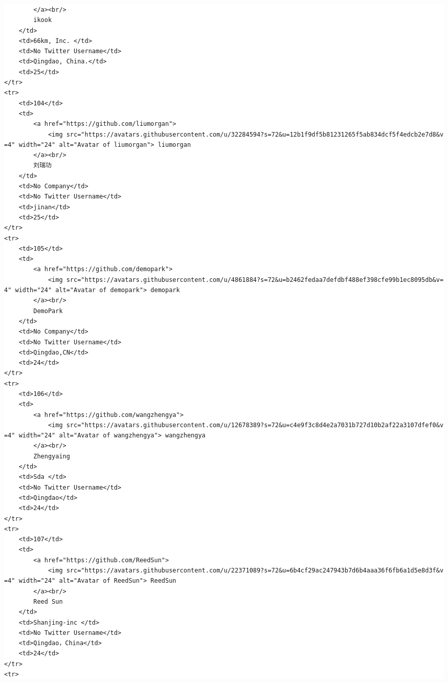 			</a><br/>
			ikook
		</td>
		<td>66km, Inc. </td>
		<td>No Twitter Username</td>
		<td>Qingdao, China.</td>
		<td>25</td>
	</tr>
	<tr>
		<td>104</td>
		<td>
			<a href="https://github.com/liumorgan">
				<img src="https://avatars.githubusercontent.com/u/32284594?s=72&u=12b1f9df5b81231265f5ab834dcf5f4edcb2e7d8&v=4" width="24" alt="Avatar of liumorgan"> liumorgan
			</a><br/>
			刘瑞功
		</td>
		<td>No Company</td>
		<td>No Twitter Username</td>
		<td>jinan</td>
		<td>25</td>
	</tr>
	<tr>
		<td>105</td>
		<td>
			<a href="https://github.com/demopark">
				<img src="https://avatars.githubusercontent.com/u/4861884?s=72&u=b2462fedaa7defdbf488ef398cfe99b1ec8095db&v=4" width="24" alt="Avatar of demopark"> demopark
			</a><br/>
			DemoPark
		</td>
		<td>No Company</td>
		<td>No Twitter Username</td>
		<td>Qingdao,CN</td>
		<td>24</td>
	</tr>
	<tr>
		<td>106</td>
		<td>
			<a href="https://github.com/wangzhengya">
				<img src="https://avatars.githubusercontent.com/u/12678389?s=72&u=c4e9f3c8d4e2a7031b727d10b2af22a3107dfef0&v=4" width="24" alt="Avatar of wangzhengya"> wangzhengya
			</a><br/>
			Zhengyaing
		</td>
		<td>Sda </td>
		<td>No Twitter Username</td>
		<td>Qingdao</td>
		<td>24</td>
	</tr>
	<tr>
		<td>107</td>
		<td>
			<a href="https://github.com/ReedSun">
				<img src="https://avatars.githubusercontent.com/u/22371089?s=72&u=6b4cf29ac247943b7d6b4aaa36f6fb6a1d5e8d3f&v=4" width="24" alt="Avatar of ReedSun"> ReedSun
			</a><br/>
			Reed Sun
		</td>
		<td>Shanjing-inc </td>
		<td>No Twitter Username</td>
		<td>Qingdao，China</td>
		<td>24</td>
	</tr>
	<tr>